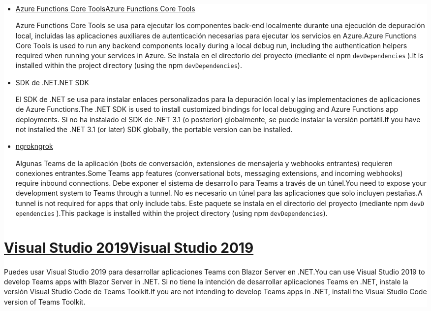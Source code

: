 - [<span data-ttu-id="1e0b4-126">Azure Functions Core Tools</span><span class="sxs-lookup"><span data-stu-id="1e0b4-126">Azure Functions Core Tools</span></span>](/azure/azure-functions/functions-run-local)

    <span data-ttu-id="1e0b4-127">Azure Functions Core Tools se usa para ejecutar los componentes back-end localmente durante una ejecución de depuración local, incluidas las aplicaciones auxiliares de autenticación necesarias para ejecutar los servicios en Azure.</span><span class="sxs-lookup"><span data-stu-id="1e0b4-127">Azure Functions Core Tools is used to run any backend components locally during a local debug run, including the authentication helpers required when running your services in Azure.</span></span> <span data-ttu-id="1e0b4-128">Se instala en el directorio del proyecto (mediante el npm `devDependencies` ).</span><span class="sxs-lookup"><span data-stu-id="1e0b4-128">It is installed within the project directory (using the npm `devDependencies`).</span></span>

- [<span data-ttu-id="1e0b4-129">SDK de .NET</span><span class="sxs-lookup"><span data-stu-id="1e0b4-129">.NET SDK</span></span>](/dotnet/core/install/)

    <span data-ttu-id="1e0b4-130">El SDK de .NET se usa para instalar enlaces personalizados para la depuración local y las implementaciones de aplicaciones de Azure Functions.</span><span class="sxs-lookup"><span data-stu-id="1e0b4-130">The .NET SDK is used to install customized bindings for local debugging and Azure Functions app deployments.</span></span> <span data-ttu-id="1e0b4-131">Si no ha instalado el SDK de .NET 3.1 (o posterior) globalmente, se puede instalar la versión portátil.</span><span class="sxs-lookup"><span data-stu-id="1e0b4-131">If you have not installed the .NET 3.1 (or later) SDK globally, the portable version can be installed.</span></span>

- [<span data-ttu-id="1e0b4-132">ngrok</span><span class="sxs-lookup"><span data-stu-id="1e0b4-132">ngrok</span></span>](https://ngrok.com/download)

    <span data-ttu-id="1e0b4-133">Algunas Teams de la aplicación (bots de conversación, extensiones de mensajería y webhooks entrantes) requieren conexiones entrantes.</span><span class="sxs-lookup"><span data-stu-id="1e0b4-133">Some Teams app features (conversational bots, messaging extensions, and incoming webhooks) require inbound connections.</span></span> <span data-ttu-id="1e0b4-134">Debe exponer el sistema de desarrollo para Teams a través de un túnel.</span><span class="sxs-lookup"><span data-stu-id="1e0b4-134">You need to expose your development system to Teams through a tunnel.</span></span> <span data-ttu-id="1e0b4-135">No es necesario un túnel para las aplicaciones que solo incluyen pestañas.</span><span class="sxs-lookup"><span data-stu-id="1e0b4-135">A tunnel is not required for apps that only include tabs.</span></span> <span data-ttu-id="1e0b4-136">Este paquete se instala en el directorio del proyecto (mediante npm `devDependencies` ).</span><span class="sxs-lookup"><span data-stu-id="1e0b4-136">This package is installed within the project directory (using npm `devDependencies`).</span></span>

# <a name="visual-studio-2019"></a>[<span data-ttu-id="1e0b4-137">Visual Studio 2019</span><span class="sxs-lookup"><span data-stu-id="1e0b4-137">Visual Studio 2019</span></span>](#tab/vs)

<span data-ttu-id="1e0b4-138">Puedes usar Visual Studio 2019 para desarrollar aplicaciones Teams con Blazor Server en .NET.</span><span class="sxs-lookup"><span data-stu-id="1e0b4-138">You can use Visual Studio 2019 to develop Teams apps with Blazor Server in .NET.</span></span> <span data-ttu-id="1e0b4-139">Si no tiene la intención de desarrollar aplicaciones Teams en .NET, instale la versión Visual Studio Code de Teams Toolkit.</span><span class="sxs-lookup"><span data-stu-id="1e0b4-139">If you are not intending to develop Teams apps in .NET, install the Visual Studio Code version of Teams Toolkit.</span></span>
